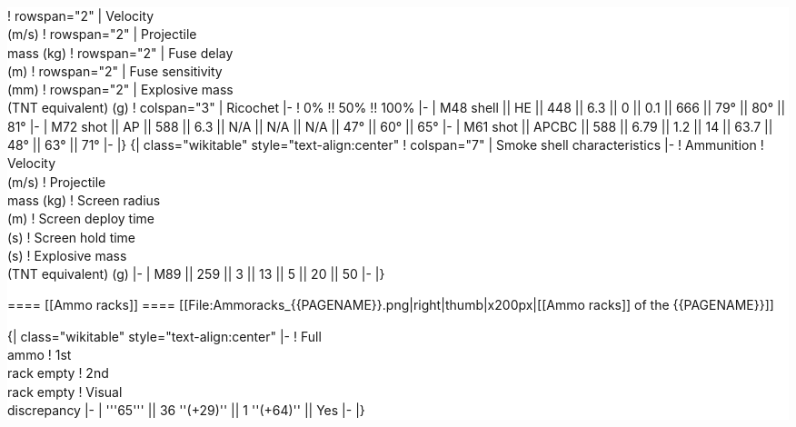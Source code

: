 ! rowspan="2" | Velocity<br>(m/s)
! rowspan="2" | Projectile<br>mass (kg)
! rowspan="2" | Fuse delay<br>(m)
! rowspan="2" | Fuse sensitivity<br>(mm)
! rowspan="2" | Explosive mass<br>(TNT equivalent) (g)
! colspan="3" | Ricochet
|-
! 0% !! 50% !! 100%
|-
| M48 shell || HE || 448 || 6.3 || 0 || 0.1 || 666 || 79° || 80° || 81°
|-
| M72 shot || AP || 588 || 6.3 || N/A || N/A || N/A || 47° || 60° || 65°
|-
| M61 shot || APCBC || 588 || 6.79 || 1.2 || 14 || 63.7 || 48° || 63° || 71°
|-
|}
{| class="wikitable" style="text-align:center"
! colspan="7" | Smoke shell characteristics
|-
! Ammunition
! Velocity<br>(m/s)
! Projectile<br>mass (kg)
! Screen radius<br>(m)
! Screen deploy time<br>(s)
! Screen hold time<br>(s)
! Explosive mass<br>(TNT equivalent) (g)
|-
| M89 || 259 || 3 || 13 || 5 || 20 || 50
|-
|}

==== [[Ammo racks]] ====
[[File:Ammoracks_{{PAGENAME}}.png|right|thumb|x200px|[[Ammo racks]] of the {{PAGENAME}}]]



{| class="wikitable" style="text-align:center"
|-
! Full<br>ammo
! 1st<br>rack empty
! 2nd<br>rack empty
! Visual<br>discrepancy
|-
| '''65''' || 36&nbsp;''(+29)'' || 1&nbsp;''(+64)'' || Yes
|-
|}
